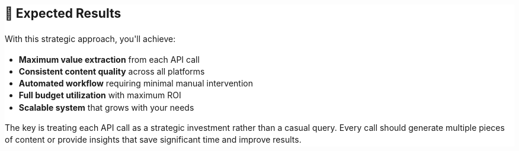 ## 🎉 **Expected Results**

With this strategic approach, you'll achieve:
- **Maximum value extraction** from each API call
- **Consistent content quality** across all platforms
- **Automated workflow** requiring minimal manual intervention
- **Full budget utilization** with maximum ROI
- **Scalable system** that grows with your needs

The key is treating each API call as a strategic investment rather than a casual query. Every call should generate multiple pieces of content or provide insights that save significant time and improve results. 